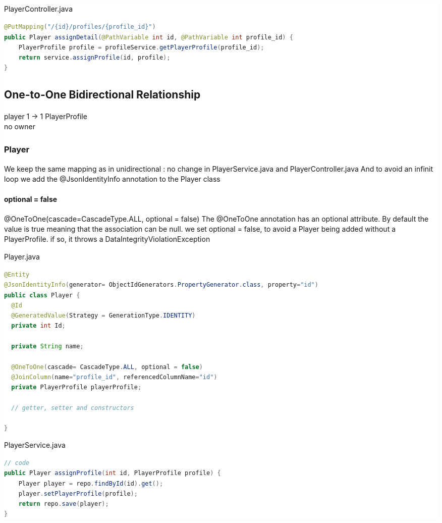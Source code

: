 PlayerController.java

```java
@PutMapping("/{id}/profiles/{profile_id}")
public Player assignDetail(@PathVariable int id, @PathVariable int profile_id) {
	PlayerProfile profile = profileService.getPlayerProfile(profile_id);
	return service.assignProfile(id, profile);
}
```

## One-to-One Bidirectional Relationship

player 1 -> 1 PlayerProfile  
no owner

### Player

We keep the same mapping as in unidirectional : no change in PlayerService.java and PlayerController.java
And to avoid an infinit loop we add the @JsonIdentityInfo annotation to the Player class

#### optional = false

@OneToOne(cascade=CascadeType.ALL, optional = false)
The @OneToOne annotation has an optional attribute. By default the value is true meaning that the association can be null.
we set optional = false, to avoid a Player being added without a PlayerProfile. if so, it throws a DataIntegrityViolationException

Player.java

```java
@Entity
@JsonIdentityInfo(generator= ObjectIdGenerators.PropertyGenerator.class, property="id")
public class Player {
  @Id
  @GeneratedValue(Strategy = GenerationType.IDENTITY)
  private int Id;

  private String name;

  @OneToOne(cascade= CascadeType.ALL, optional = false)
  @JoinColumn(name="profile_id", referencedColumnName="id")
  private PlayerProfile playerProfile;

  // getter, setter and constructors

}
```

PlayerService.java

```java
// code
public Player assignProfile(int id, PlayerProfile profile) {
	Player player = repo.findById(id).get();
	player.setPlayerProfile(profile);
	return repo.save(player);
}

```
